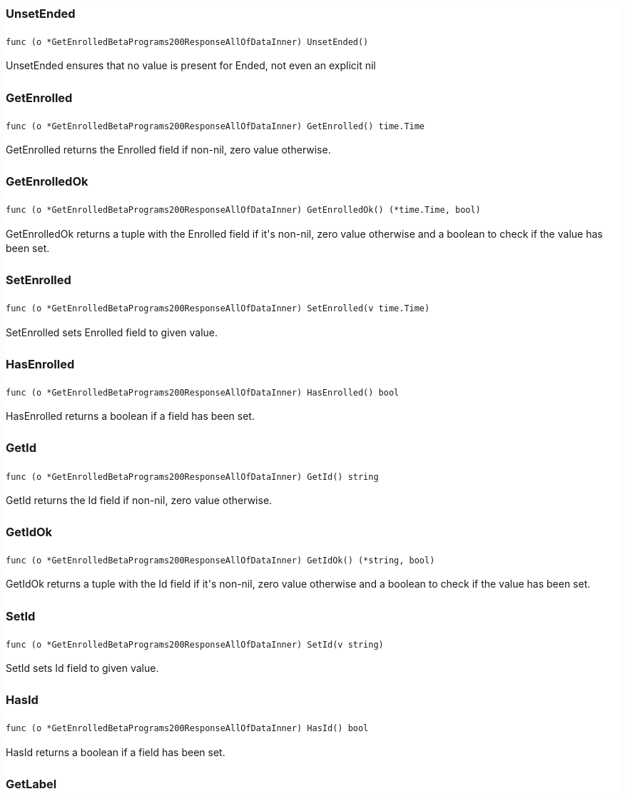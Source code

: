 ### UnsetEnded
`func (o *GetEnrolledBetaPrograms200ResponseAllOfDataInner) UnsetEnded()`

UnsetEnded ensures that no value is present for Ended, not even an explicit nil
### GetEnrolled

`func (o *GetEnrolledBetaPrograms200ResponseAllOfDataInner) GetEnrolled() time.Time`

GetEnrolled returns the Enrolled field if non-nil, zero value otherwise.

### GetEnrolledOk

`func (o *GetEnrolledBetaPrograms200ResponseAllOfDataInner) GetEnrolledOk() (*time.Time, bool)`

GetEnrolledOk returns a tuple with the Enrolled field if it's non-nil, zero value otherwise
and a boolean to check if the value has been set.

### SetEnrolled

`func (o *GetEnrolledBetaPrograms200ResponseAllOfDataInner) SetEnrolled(v time.Time)`

SetEnrolled sets Enrolled field to given value.

### HasEnrolled

`func (o *GetEnrolledBetaPrograms200ResponseAllOfDataInner) HasEnrolled() bool`

HasEnrolled returns a boolean if a field has been set.

### GetId

`func (o *GetEnrolledBetaPrograms200ResponseAllOfDataInner) GetId() string`

GetId returns the Id field if non-nil, zero value otherwise.

### GetIdOk

`func (o *GetEnrolledBetaPrograms200ResponseAllOfDataInner) GetIdOk() (*string, bool)`

GetIdOk returns a tuple with the Id field if it's non-nil, zero value otherwise
and a boolean to check if the value has been set.

### SetId

`func (o *GetEnrolledBetaPrograms200ResponseAllOfDataInner) SetId(v string)`

SetId sets Id field to given value.

### HasId

`func (o *GetEnrolledBetaPrograms200ResponseAllOfDataInner) HasId() bool`

HasId returns a boolean if a field has been set.

### GetLabel
